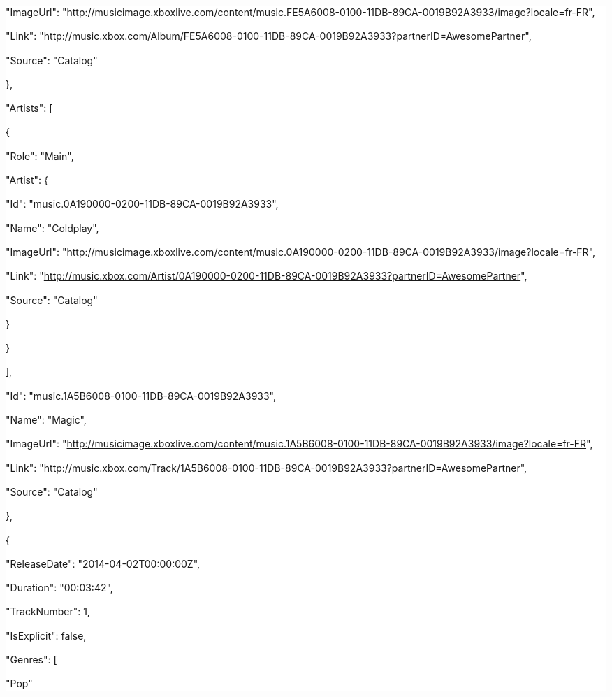 "ImageUrl": "http://musicimage.xboxlive.com/content/music.FE5A6008-0100-11DB-89CA-0019B92A3933/image?locale=fr-FR",

"Link": "http://music.xbox.com/Album/FE5A6008-0100-11DB-89CA-0019B92A3933?partnerID=AwesomePartner",

"Source": "Catalog"

},

"Artists": \[

{

"Role": "Main",

"Artist": {

"Id": "music.0A190000-0200-11DB-89CA-0019B92A3933",

"Name": "Coldplay",

"ImageUrl": "http://musicimage.xboxlive.com/content/music.0A190000-0200-11DB-89CA-0019B92A3933/image?locale=fr-FR",

"Link": "http://music.xbox.com/Artist/0A190000-0200-11DB-89CA-0019B92A3933?partnerID=AwesomePartner",

"Source": "Catalog"

}

}

\],

"Id": "music.1A5B6008-0100-11DB-89CA-0019B92A3933",

"Name": "Magic",

"ImageUrl": "http://musicimage.xboxlive.com/content/music.1A5B6008-0100-11DB-89CA-0019B92A3933/image?locale=fr-FR",

"Link": "http://music.xbox.com/Track/1A5B6008-0100-11DB-89CA-0019B92A3933?partnerID=AwesomePartner",

"Source": "Catalog"

},

{

"ReleaseDate": "2014-04-02T00:00:00Z",

"Duration": "00:03:42",

"TrackNumber": 1,

"IsExplicit": false,

"Genres": \[

"Pop"
